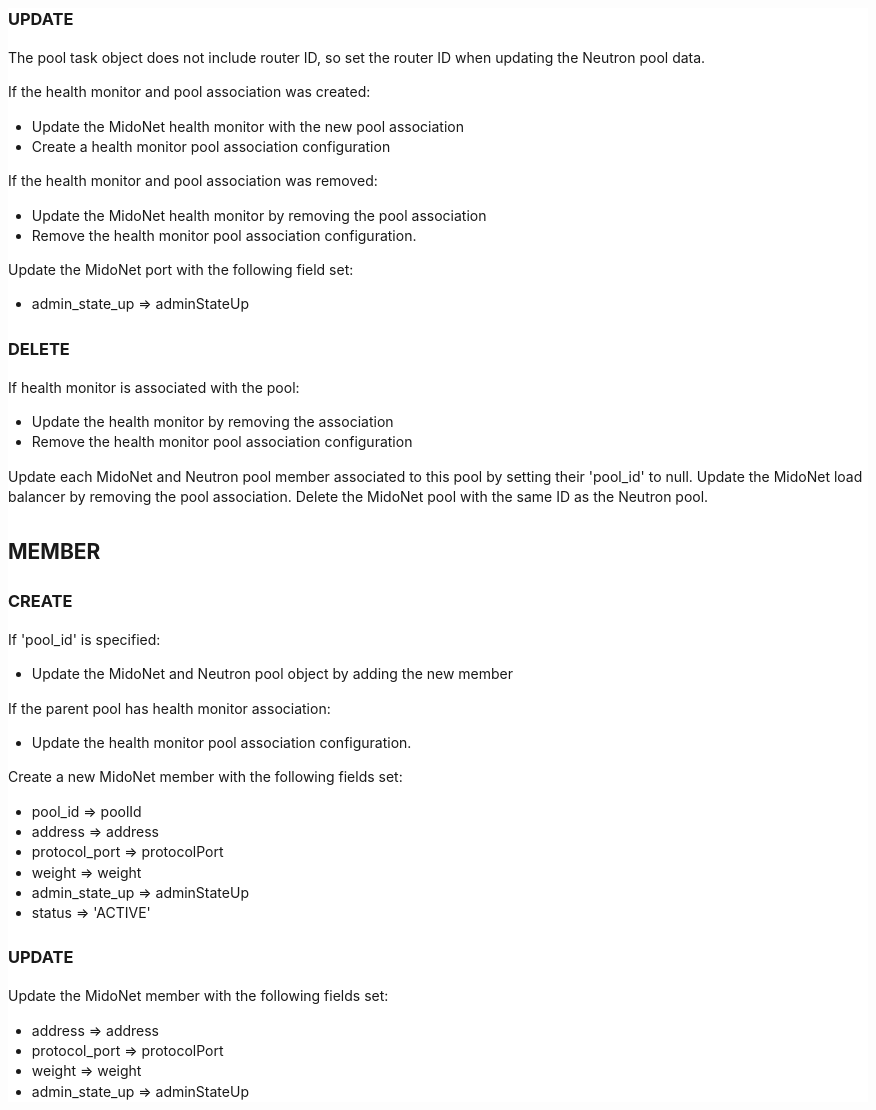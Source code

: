 ### UPDATE

The pool task object does not include router ID, so set the router ID when
updating the Neutron pool data.

If the health monitor and pool association was created:

 * Update the MidoNet health monitor with the new pool association
 * Create a health monitor pool association configuration

If the health monitor and pool association was removed:

 * Update the MidoNet health monitor by removing the pool association
 * Remove the health monitor pool association configuration.

Update the MidoNet port with the following field set:

 * admin_state_up => adminStateUp

### DELETE

If health monitor is associated with the pool:

 * Update the health monitor by removing the association
 * Remove the health monitor pool association configuration

Update each MidoNet and Neutron pool member associated to this pool by setting
their 'pool_id' to null.
Update the MidoNet load balancer by removing the pool association.
Delete the MidoNet pool with the same ID as the Neutron pool.


## MEMBER

### CREATE

If 'pool_id' is specified:

 * Update the MidoNet and Neutron pool object by adding the new member

If the parent pool has health monitor association:

 * Update the health monitor pool association configuration.

Create a new MidoNet member with the following fields set:

 * pool_id => poolId
 * address => address
 * protocol_port => protocolPort
 * weight => weight
 * admin_state_up => adminStateUp
 * status => 'ACTIVE'

### UPDATE

Update the MidoNet member with the following fields set:

 * address => address
 * protocol_port => protocolPort
 * weight => weight
 * admin_state_up => adminStateUp
